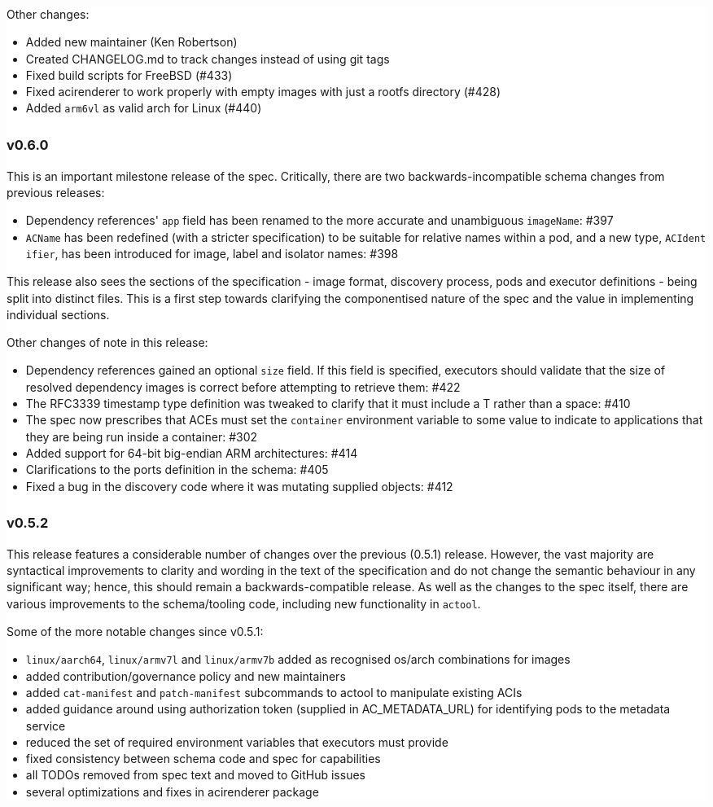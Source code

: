Other changes:
- Added new maintainer (Ken Robertson)
- Created CHANGELOG.md to track changes instead of using git tags
- Fixed build scripts for FreeBSD (#433)
- Fixed acirenderer to work properly with empty images with just a rootfs
  directory (#428)
- Added `arm6vl` as valid arch for Linux (#440)

### v0.6.0

This is an important milestone release of the spec. Critically, there are two
backwards-incompatible schema changes from previous releases:
- Dependency references' `app` field has been renamed to the more accurate and
  unambiguous `imageName`: #397
- `ACName` has been redefined (with a stricter specification) to be suitable
  for relative names within a pod, and a new type, `ACIdentifier`, has been
  introduced for image, label and isolator names: #398

This release also sees the sections of the specification - image format,
discovery process, pods and executor definitions - being split into distinct
files. This is a first step towards clarifying the componentised nature of the
spec and the value in implementing individual sections.

Other changes of note in this release:
- Dependency references gained an optional `size` field. If this field is
  specified, executors should validate that the size of resolved dependency
  images is correct before attempting to retrieve them: #422
- The RFC3339 timestamp type definition was tweaked to clarify that it must
  include a T rather than a space: #410
- The spec now prescribes that ACEs must set the `container` environment
  variable to some value to indicate to applications that they are being run
  inside a container: #302
- Added support for 64-bit big-endian ARM architectures: #414
- Clarifications to the ports definition in the schema: #405
- Fixed a bug in the discovery code where it was mutating supplied objects:
  #412

### v0.5.2

This release features a considerable number of changes over the previous
(0.5.1) release. However, the vast majority are syntactical improvements to
clarity and wording in the text of the specification and do not change the
semantic behaviour in any significant way; hence, this should remain a
backwards-compatible release. As well as the changes to the spec itself, there
are various improvements to the schema/tooling code, including new
functionality in `actool`.

Some of the more notable changes since v0.5.1:
- `linux/aarch64`, `linux/armv7l` and `linux/armv7b` added as recognised
  os/arch combinations for images
- added contribution/governance policy and new maintainers
- added `cat-manifest` and `patch-manifest` subcommands to actool to manipulate
  existing ACIs
- added guidance around using authorization token (supplied in AC_METADATA_URL)
  for identifying pods to the metadata service
- reduced the set of required environment variables that executors must provide
- fixed consistency between schema code and spec for capabilities
- all TODOs removed from spec text and moved to GitHub issues
- several optimizations and fixes in acirenderer package
